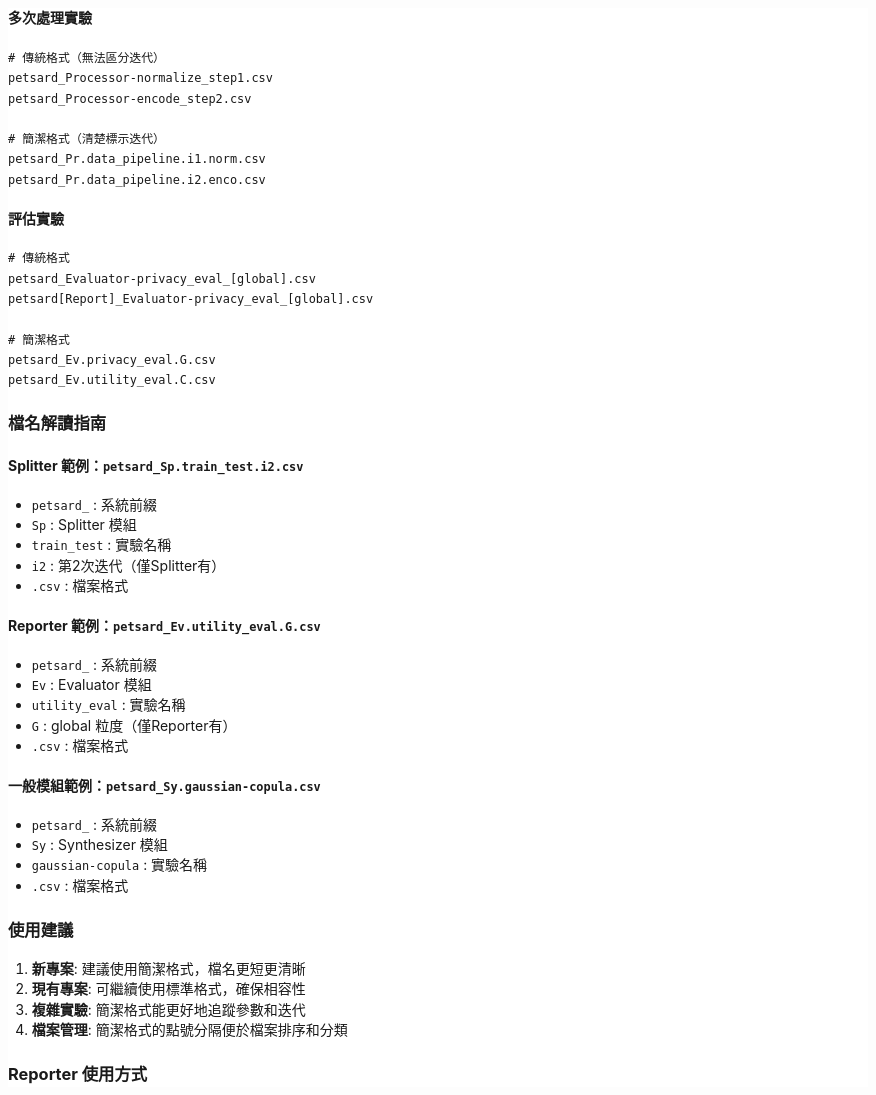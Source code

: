 #### 多次處理實驗
```
# 傳統格式（無法區分迭代）
petsard_Processor-normalize_step1.csv
petsard_Processor-encode_step2.csv

# 簡潔格式（清楚標示迭代）
petsard_Pr.data_pipeline.i1.norm.csv
petsard_Pr.data_pipeline.i2.enco.csv
```

#### 評估實驗
```
# 傳統格式
petsard_Evaluator-privacy_eval_[global].csv
petsard[Report]_Evaluator-privacy_eval_[global].csv

# 簡潔格式
petsard_Ev.privacy_eval.G.csv
petsard_Ev.utility_eval.C.csv
```

### 檔名解讀指南

#### Splitter 範例：`petsard_Sp.train_test.i2.csv`
- `petsard_` : 系統前綴
- `Sp` : Splitter 模組
- `train_test` : 實驗名稱
- `i2` : 第2次迭代（僅Splitter有）
- `.csv` : 檔案格式

#### Reporter 範例：`petsard_Ev.utility_eval.G.csv`
- `petsard_` : 系統前綴
- `Ev` : Evaluator 模組
- `utility_eval` : 實驗名稱
- `G` : global 粒度（僅Reporter有）
- `.csv` : 檔案格式

#### 一般模組範例：`petsard_Sy.gaussian-copula.csv`
- `petsard_` : 系統前綴
- `Sy` : Synthesizer 模組
- `gaussian-copula` : 實驗名稱
- `.csv` : 檔案格式

### 使用建議

1. **新專案**: 建議使用簡潔格式，檔名更短更清晰
2. **現有專案**: 可繼續使用標準格式，確保相容性
3. **複雜實驗**: 簡潔格式能更好地追蹤參數和迭代
4. **檔案管理**: 簡潔格式的點號分隔便於檔案排序和分類

### Reporter 使用方式
